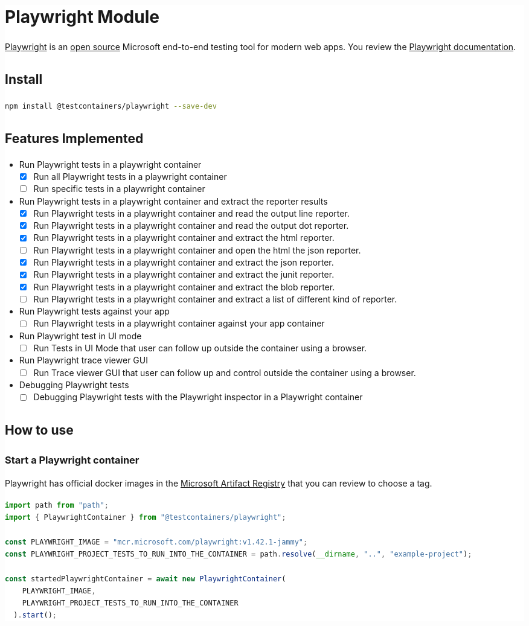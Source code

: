 # Playwright Module

[Playwright](https://playwright.dev/) is an [open source](https://github.com/microsoft/playwright) Microsoft 
end-to-end testing tool for modern web apps. You review the
[Playwright documentation](https://playwright.dev/docs/intro).

## Install

```bash
npm install @testcontainers/playwright --save-dev
```

## Features Implemented 

- Run Playwright tests in a playwright container
  - [x] Run all Playwright tests in a playwright container
  - [ ] Run specific tests in a playwright container
- Run Playwright tests in a playwright container and extract the reporter results
  - [x] Run Playwright tests in a playwright container and read the output line reporter.
  - [x] Run Playwright tests in a playwright container and read the output dot reporter.
  - [x] Run Playwright tests in a playwright container and extract the html reporter.
  - [ ] Run Playwright tests in a playwright container and open the html the json reporter.
  - [x] Run Playwright tests in a playwright container and extract the json reporter.
  - [x] Run Playwright tests in a playwright container and extract the junit reporter.
  - [x] Run Playwright tests in a playwright container and extract the blob reporter.
  - [ ] Run Playwright tests in a playwright container and extract a list of different kind of reporter.
- Run Playwright tests against your app
  - [ ] Run Playwright tests in a playwright container against your app container
- Run Playwright test in UI mode
  - [ ] Run Tests in UI Mode that user can follow up outside the container using a browser.
- Run Playwright trace viewer GUI
  - [ ] Run Trace viewer GUI that user can follow up and control outside the container using a browser.
- Debugging Playwright tests
  - [ ] Debugging Playwright tests with the Playwright inspector in a Playwright container

## How to use

### Start a Playwright container

Playwright has official docker images in the [Microsoft Artifact Registry](https://mcr.microsoft.com/en-us/product/playwright/about) 
that you can review to choose a tag.

```typescript
import path from "path";
import { PlaywrightContainer } from "@testcontainers/playwright";

const PLAYWRIGHT_IMAGE = "mcr.microsoft.com/playwright:v1.42.1-jammy";
const PLAYWRIGHT_PROJECT_TESTS_TO_RUN_INTO_THE_CONTAINER = path.resolve(__dirname, "..", "example-project");

const startedPlaywrightContainer = await new PlaywrightContainer(
    PLAYWRIGHT_IMAGE,
    PLAYWRIGHT_PROJECT_TESTS_TO_RUN_INTO_THE_CONTAINER
  ).start();
```
